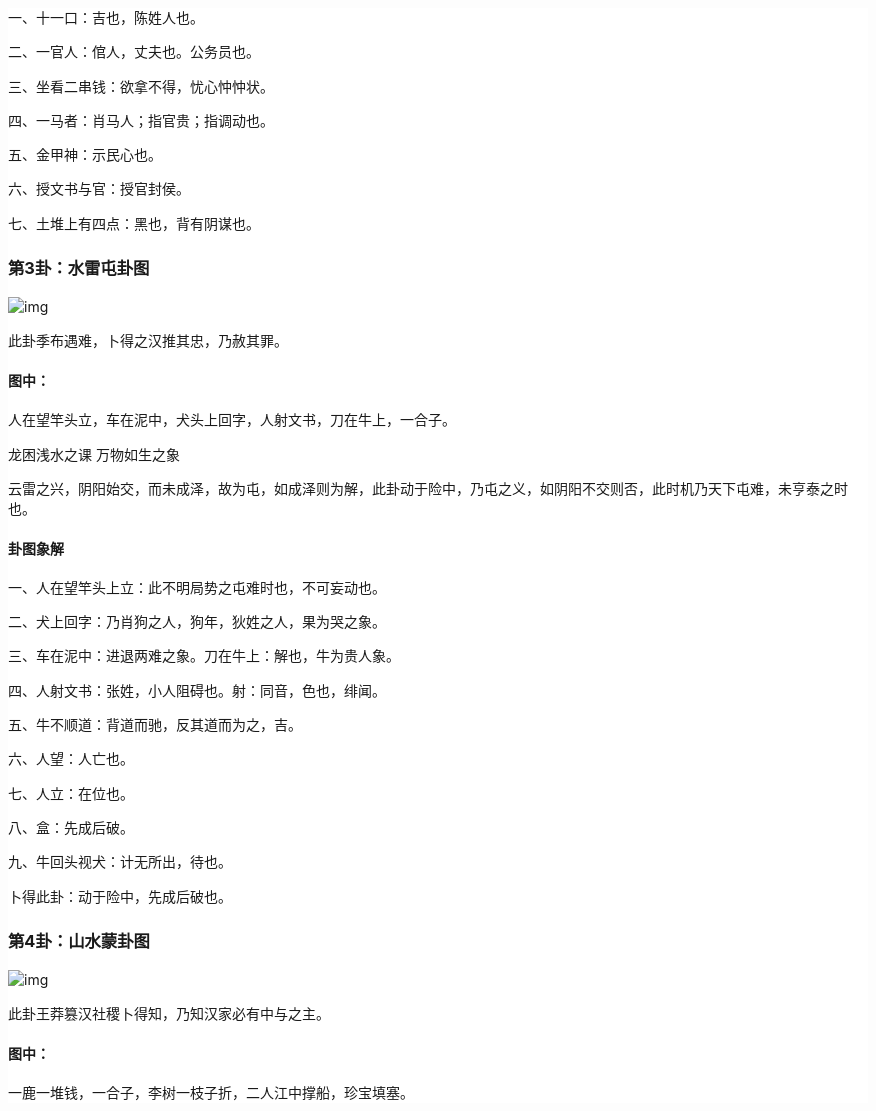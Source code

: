 一、十一口：吉也，陈姓人也。

二、一官人：倌人，丈夫也。公务员也。

三、坐看二串钱：欲拿不得，忧心忡忡状。

四、一马者：肖马人；指官贵；指调动也。

五、金甲神：示民心也。

六、授文书与官：授官封侯。

七、土堆上有四点：黑也，背有阴谋也。

### 第3卦：水雷屯卦图

![img](https://cos.vlinux.cn/www-vlinux-cn-blog-img/64/wps3.jpg) 

此卦季布遇难，卜得之汉推其忠，乃赦其罪。

#### 图中：

人在望竿头立，车在泥中，犬头上回字，人射文书，刀在牛上，一合子。

龙困浅水之课 万物如生之象

云雷之兴，阴阳始交，而未成泽，故为屯，如成泽则为解，此卦动于险中，乃屯之义，如阴阳不交则否，此时机乃天下屯难，未亨泰之时也。

#### 卦图象解

一、人在望竿头上立：此不明局势之屯难时也，不可妄动也。

二、犬上回字：乃肖狗之人，狗年，狄姓之人，果为哭之象。

三、车在泥中：进退两难之象。刀在牛上：解也，牛为贵人象。

四、人射文书：张姓，小人阻碍也。射：同音，色也，绯闻。

五、牛不顺道：背道而驰，反其道而为之，吉。

六、人望：人亡也。

七、人立：在位也。

八、盒：先成后破。

九、牛回头视犬：计无所出，待也。

卜得此卦：动于险中，先成后破也。

### 第4卦：山水蒙卦图 

![img](https://cos.vlinux.cn/www-vlinux-cn-blog-img/64/wps4.jpg) 

 

此卦王莽篡汉社稷卜得知，乃知汉家必有中与之主。

#### 图中：

一鹿一堆钱，一合子，李树一枝子折，二人江中撑船，珍宝填塞。
